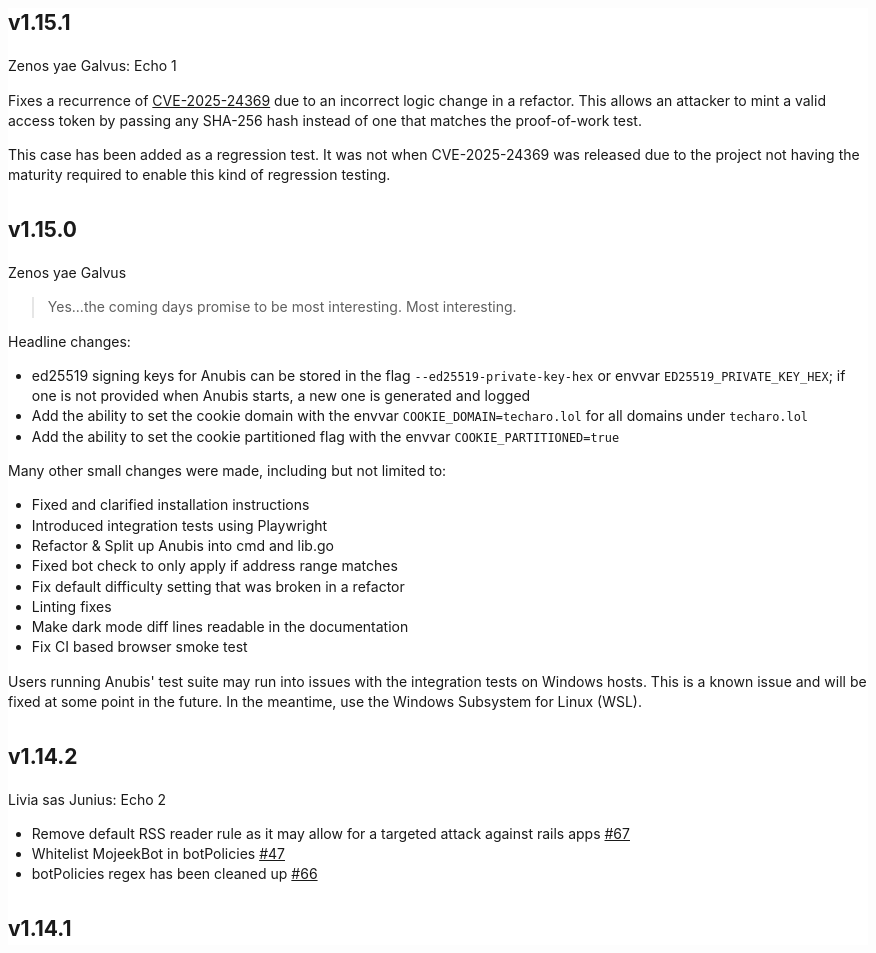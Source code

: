 ## v1.15.1

Zenos yae Galvus: Echo 1

Fixes a recurrence of [CVE-2025-24369](https://github.com/Xe/x/security/advisories/GHSA-56w8-8ppj-2p4f)
due to an incorrect logic change in a refactor. This allows an attacker to mint a valid
access token by passing any SHA-256 hash instead of one that matches the proof-of-work
test.

This case has been added as a regression test. It was not when CVE-2025-24369 was released
due to the project not having the maturity required to enable this kind of regression testing.

## v1.15.0

Zenos yae Galvus

> Yes...the coming days promise to be most interesting. Most interesting.

Headline changes:

- ed25519 signing keys for Anubis can be stored in the flag `--ed25519-private-key-hex` or envvar `ED25519_PRIVATE_KEY_HEX`; if one is not provided when Anubis starts, a new one is generated and logged
- Add the ability to set the cookie domain with the envvar `COOKIE_DOMAIN=techaro.lol` for all domains under `techaro.lol`
- Add the ability to set the cookie partitioned flag with the envvar `COOKIE_PARTITIONED=true`

Many other small changes were made, including but not limited to:

- Fixed and clarified installation instructions
- Introduced integration tests using Playwright
- Refactor & Split up Anubis into cmd and lib.go
- Fixed bot check to only apply if address range matches
- Fix default difficulty setting that was broken in a refactor
- Linting fixes
- Make dark mode diff lines readable in the documentation
- Fix CI based browser smoke test

Users running Anubis' test suite may run into issues with the integration tests on Windows hosts. This is a known issue and will be fixed at some point in the future. In the meantime, use the Windows Subsystem for Linux (WSL).

## v1.14.2

Livia sas Junius: Echo 2

- Remove default RSS reader rule as it may allow for a targeted attack against rails apps
  [#67](https://github.com/TecharoHQ/anubis/pull/67)
- Whitelist MojeekBot in botPolicies [#47](https://github.com/TecharoHQ/anubis/issues/47)
- botPolicies regex has been cleaned up [#66](https://github.com/TecharoHQ/anubis/pull/66)

## v1.14.1
